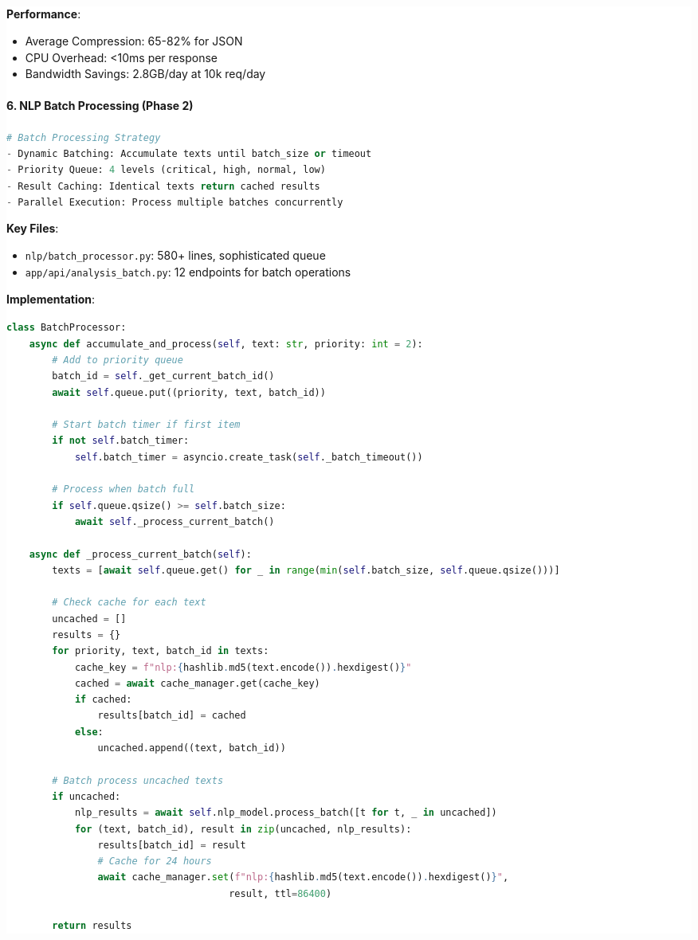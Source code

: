 **Performance**:
- Average Compression: 65-82% for JSON
- CPU Overhead: <10ms per response
- Bandwidth Savings: 2.8GB/day at 10k req/day

#### 6. NLP Batch Processing (Phase 2)
```python
# Batch Processing Strategy
- Dynamic Batching: Accumulate texts until batch_size or timeout
- Priority Queue: 4 levels (critical, high, normal, low)
- Result Caching: Identical texts return cached results
- Parallel Execution: Process multiple batches concurrently
```

**Key Files**:
- `nlp/batch_processor.py`: 580+ lines, sophisticated queue
- `app/api/analysis_batch.py`: 12 endpoints for batch operations

**Implementation**:
```python
class BatchProcessor:
    async def accumulate_and_process(self, text: str, priority: int = 2):
        # Add to priority queue
        batch_id = self._get_current_batch_id()
        await self.queue.put((priority, text, batch_id))

        # Start batch timer if first item
        if not self.batch_timer:
            self.batch_timer = asyncio.create_task(self._batch_timeout())

        # Process when batch full
        if self.queue.qsize() >= self.batch_size:
            await self._process_current_batch()

    async def _process_current_batch(self):
        texts = [await self.queue.get() for _ in range(min(self.batch_size, self.queue.qsize()))]

        # Check cache for each text
        uncached = []
        results = {}
        for priority, text, batch_id in texts:
            cache_key = f"nlp:{hashlib.md5(text.encode()).hexdigest()}"
            cached = await cache_manager.get(cache_key)
            if cached:
                results[batch_id] = cached
            else:
                uncached.append((text, batch_id))

        # Batch process uncached texts
        if uncached:
            nlp_results = await self.nlp_model.process_batch([t for t, _ in uncached])
            for (text, batch_id), result in zip(uncached, nlp_results):
                results[batch_id] = result
                # Cache for 24 hours
                await cache_manager.set(f"nlp:{hashlib.md5(text.encode()).hexdigest()}",
                                       result, ttl=86400)

        return results
```
